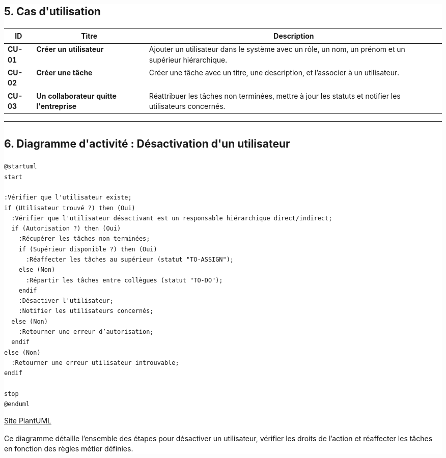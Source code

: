 
## **5. Cas d'utilisation**

| **ID**  | **Titre**                                | **Description**                                                                                                              |
|---------|------------------------------------------|------------------------------------------------------------------------------------------------------------------------------|
| **CU-01** | **Créer un utilisateur**                 | Ajouter un utilisateur dans le système avec un rôle, un nom, un prénom et un supérieur hiérarchique.                        |
| **CU-02** | **Créer une tâche**                      | Créer une tâche avec un titre, une description, et l’associer à un utilisateur.                                              |
| **CU-03** | **Un collaborateur quitte l'entreprise** | Réattribuer les tâches non terminées, mettre à jour les statuts et notifier les utilisateurs concernés.                      |

---

## **6. Diagramme d'activité : Désactivation d'un utilisateur**

```plantuml
@startuml
start

:Vérifier que l'utilisateur existe;
if (Utilisateur trouvé ?) then (Oui)
  :Vérifier que l'utilisateur désactivant est un responsable hiérarchique direct/indirect;
  if (Autorisation ?) then (Oui)
    :Récupérer les tâches non terminées;
    if (Supérieur disponible ?) then (Oui)
      :Réaffecter les tâches au supérieur (statut "TO-ASSIGN");
    else (Non)
      :Répartir les tâches entre collègues (statut "TO-DO");
    endif
    :Désactiver l'utilisateur;
    :Notifier les utilisateurs concernés;
  else (Non)
    :Retourner une erreur d’autorisation;
  endif
else (Non)
  :Retourner une erreur utilisateur introuvable;
endif

stop
@enduml
```

[Site PlantUML](https://www.planttext.com/)

Ce diagramme détaille l’ensemble des étapes pour désactiver un utilisateur, vérifier les droits de l’action et réaffecter les tâches en fonction des règles métier définies.